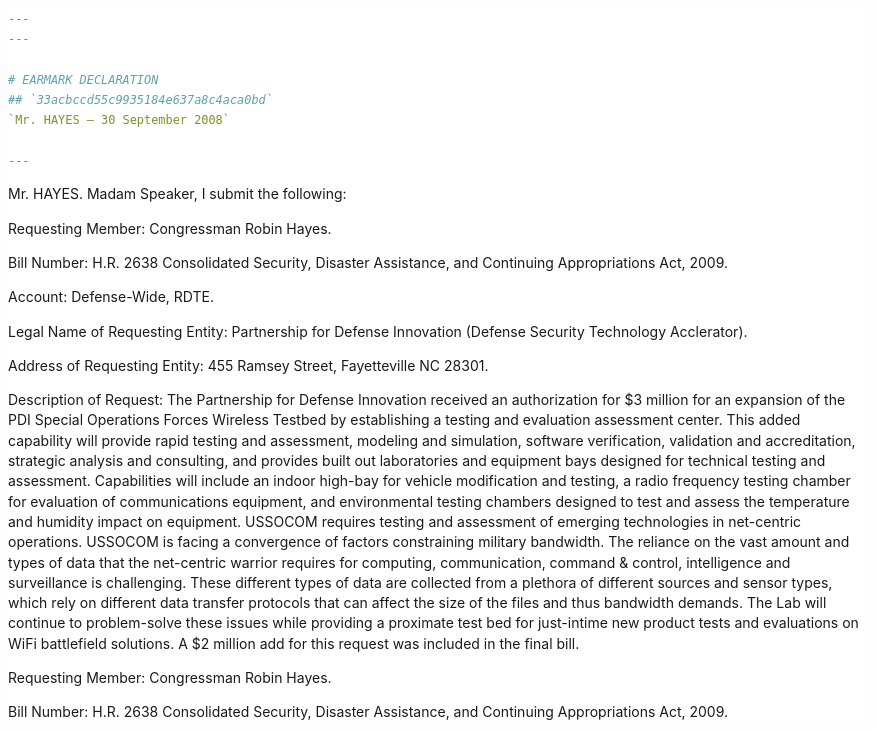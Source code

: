 ```yaml
---
---

# EARMARK DECLARATION
## `33acbccd55c9935184e637a8c4aca0bd`
`Mr. HAYES — 30 September 2008`

---
```



Mr. HAYES. Madam Speaker, I submit the following:

Requesting Member: Congressman Robin Hayes.

Bill Number: H.R. 2638 Consolidated Security, Disaster Assistance, 
and Continuing Appropriations Act, 2009.

Account: Defense-Wide, RDTE.

Legal Name of Requesting Entity: Partnership for Defense Innovation 
(Defense Security Technology Acclerator).

Address of Requesting Entity: 455 Ramsey Street, Fayetteville NC 
28301.

Description of Request: The Partnership for Defense Innovation 
received an authorization for $3 million for an expansion of the PDI 
Special Operations Forces Wireless Testbed by establishing a testing 
and evaluation assessment center. This added capability will provide 
rapid testing and assessment, modeling and simulation, software 
verification, validation and accreditation, strategic analysis and 
consulting, and provides built out laboratories and equipment bays 
designed for technical testing and assessment. Capabilities will 
include an indoor high-bay for vehicle modification and testing, a 
radio frequency testing chamber for evaluation of communications 
equipment, and environmental testing chambers designed to test and 
assess the temperature and humidity impact on equipment. USSOCOM 
requires testing and assessment of emerging technologies in net-centric 
operations. USSOCOM is facing a convergence of factors constraining 
military bandwidth. The reliance on the vast amount and types of data 
that the net-centric warrior requires for computing, communication, 
command & control, intelligence and surveillance is challenging. These 
different types of data are collected from a plethora of different 
sources and sensor types, which rely on different data transfer 
protocols that can affect the size of the files and thus bandwidth 
demands. The Lab will continue to problem-solve these issues while 
providing a proximate test bed for just-intime new product tests and 
evaluations on WiFi battlefield solutions. A $2 million add for this 
request was included in the final bill.

Requesting Member: Congressman Robin Hayes.

Bill Number: H.R. 2638 Consolidated Security, Disaster Assistance, 
and Continuing Appropriations Act, 2009.
